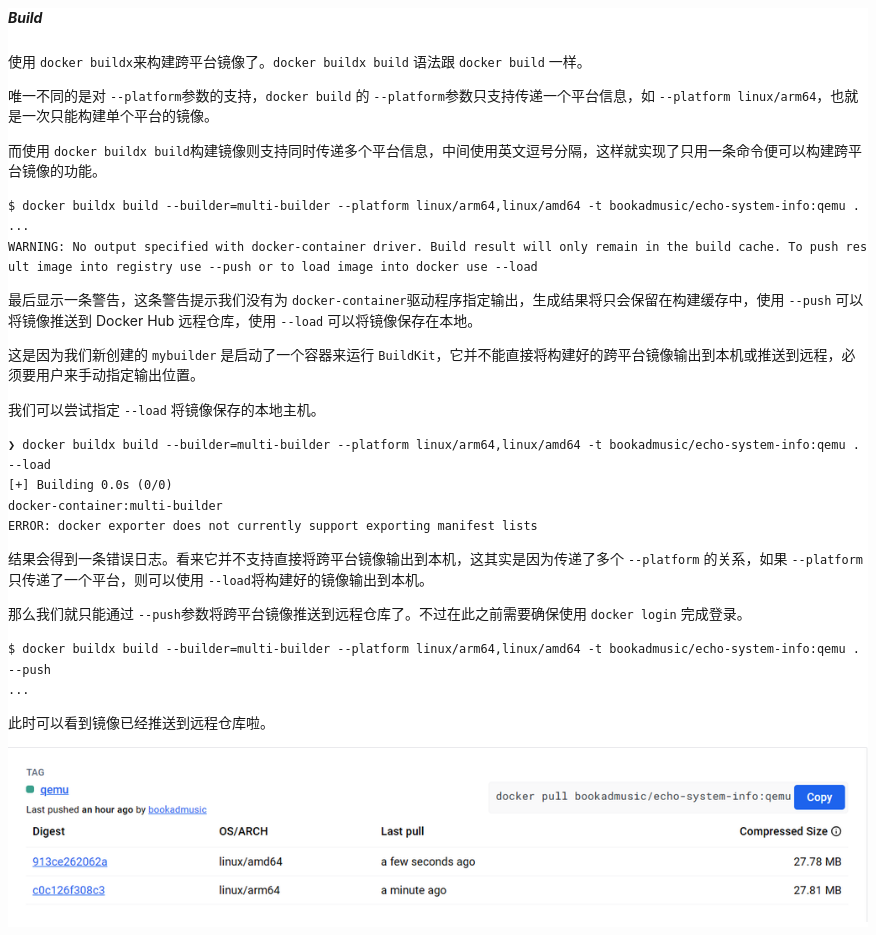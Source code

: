 ##### Build

使用 `docker buildx`​ 来构建跨平台镜像了。`docker buildx build`​ 语法跟 `docker build`​ 一样。

唯一不同的是对 `--platform`​ 参数的支持，`docker build`​ 的 `--platform`​ 参数只支持传递一个平台信息，如 `--platform linux/arm64`​，也就是一次只能构建单个平台的镜像。

而使用 `docker buildx build`​ 构建镜像则支持同时传递多个平台信息，中间使用英文逗号分隔，这样就实现了只用一条命令便可以构建跨平台镜像的功能。

```console
$ docker buildx build --builder=multi-builder --platform linux/arm64,linux/amd64 -t bookadmusic/echo-system-info:qemu .
...                                                                                                         
WARNING: No output specified with docker-container driver. Build result will only remain in the build cache. To push result image into registry use --push or to load image into docker use --load
```

最后显示一条警告，这条警告提示我们没有为 `docker-container`​ 驱动程序指定输出，生成结果将只会保留在构建缓存中，使用 `--push`​ 可以将镜像推送到 Docker Hub 远程仓库，使用 `--load`​ 可以将镜像保存在本地。

这是因为我们新创建的 `mybuilder`​ 是启动了一个容器来运行 `BuildKit`​，它并不能直接将构建好的跨平台镜像输出到本机或推送到远程，必须要用户来手动指定输出位置。

我们可以尝试指定 `--load`​ 将镜像保存的本地主机。

```shell
❯ docker buildx build --builder=multi-builder --platform linux/arm64,linux/amd64 -t bookadmusic/echo-system-info:qemu . --load
[+] Building 0.0s (0/0)                                                                                                                                                            docker-container:multi-builder
ERROR: docker exporter does not currently support exporting manifest lists
```

结果会得到一条错误日志。看来它并不支持直接将跨平台镜像输出到本机，这其实是因为传递了多个 `--platform`​ 的关系，如果 `--platform`​ 只传递了一个平台，则可以使用 `--load`​ 将构建好的镜像输出到本机。

那么我们就只能通过 `--push`​ 参数将跨平台镜像推送到远程仓库了。不过在此之前需要确保使用 `docker login`​ 完成登录。

```console
$ docker buildx build --builder=multi-builder --platform linux/arm64,linux/amd64 -t bookadmusic/echo-system-info:qemu . --push
...
```

此时可以看到镜像已经推送到远程仓库啦。

​![image](assets/image-20240719170042-b0ndlwb.png)​
